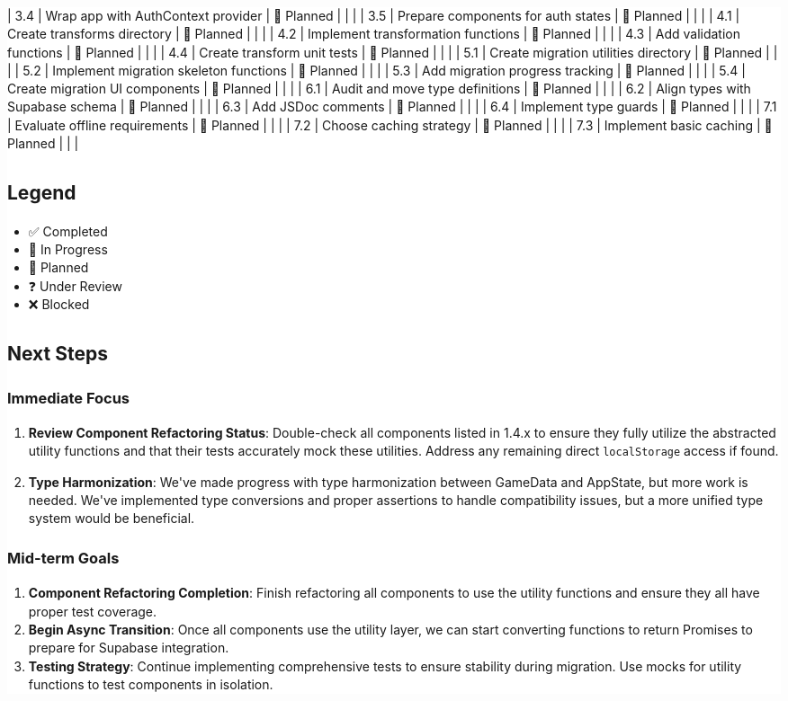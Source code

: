 | 3.4  | Wrap app with AuthContext provider | 📝 Planned | | |
| 3.5  | Prepare components for auth states | 📝 Planned | | |
| 4.1  | Create transforms directory | 📝 Planned | | |
| 4.2  | Implement transformation functions | 📝 Planned | | |
| 4.3  | Add validation functions | 📝 Planned | | |
| 4.4  | Create transform unit tests | 📝 Planned | | |
| 5.1  | Create migration utilities directory | 📝 Planned | | |
| 5.2  | Implement migration skeleton functions | 📝 Planned | | |
| 5.3  | Add migration progress tracking | 📝 Planned | | |
| 5.4  | Create migration UI components | 📝 Planned | | |
| 6.1  | Audit and move type definitions | 📝 Planned | | |
| 6.2  | Align types with Supabase schema | 📝 Planned | | |
| 6.3  | Add JSDoc comments | 📝 Planned | | |
| 6.4  | Implement type guards | 📝 Planned | | |
| 7.1  | Evaluate offline requirements | 📝 Planned | | |
| 7.2  | Choose caching strategy | 📝 Planned | | |
| 7.3  | Implement basic caching | 📝 Planned | | |

## Legend
- ✅ Completed
- 🔄 In Progress
- 📝 Planned
- ❓ Under Review
- ❌ Blocked

## Next Steps

### Immediate Focus
1. **Review Component Refactoring Status**: Double-check all components listed in 1.4.x to ensure they fully utilize the abstracted utility functions and that their tests accurately mock these utilities. Address any remaining direct `localStorage` access if found.

2. **Type Harmonization**: We've made progress with type harmonization between GameData and AppState, but more work is needed. We've implemented type conversions and proper assertions to handle compatibility issues, but a more unified type system would be beneficial.

### Mid-term Goals
1. **Component Refactoring Completion**: Finish refactoring all components to use the utility functions and ensure they all have proper test coverage.
2. **Begin Async Transition**: Once all components use the utility layer, we can start converting functions to return Promises to prepare for Supabase integration.
3. **Testing Strategy**: Continue implementing comprehensive tests to ensure stability during migration. Use mocks for utility functions to test components in isolation. 